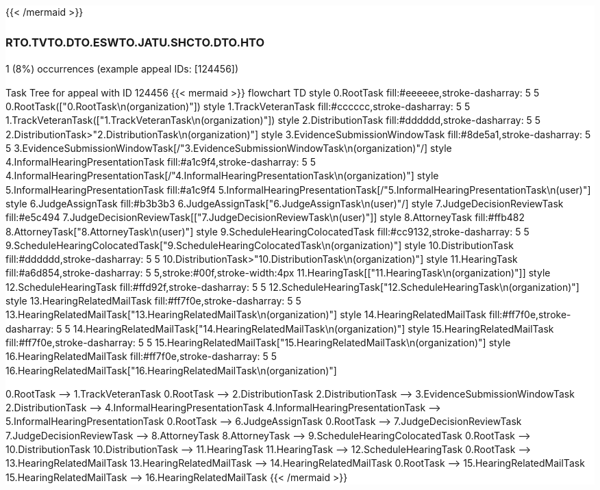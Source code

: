 {{< /mermaid >}}


### RTO.TVTO.DTO.ESWTO.JATU.SHCTO.DTO.HTO

1 (8%) occurrences (example appeal IDs: [124456])

Task Tree for appeal with ID 124456
{{< mermaid >}}
flowchart TD
style 0.RootTask fill:#eeeeee,stroke-dasharray: 5 5
  0.RootTask(["0.RootTask\n(organization)"])
style 1.TrackVeteranTask fill:#cccccc,stroke-dasharray: 5 5
  1.TrackVeteranTask(["1.TrackVeteranTask\n(organization)"])
style 2.DistributionTask fill:#dddddd,stroke-dasharray: 5 5
  2.DistributionTask>"2.DistributionTask\n(organization)"]
style 3.EvidenceSubmissionWindowTask fill:#8de5a1,stroke-dasharray: 5 5
  3.EvidenceSubmissionWindowTask[/"3.EvidenceSubmissionWindowTask\n(organization)"/]
style 4.InformalHearingPresentationTask fill:#a1c9f4,stroke-dasharray: 5 5
  4.InformalHearingPresentationTask[/"4.InformalHearingPresentationTask\n(organization)"\]
style 5.InformalHearingPresentationTask fill:#a1c9f4
  5.InformalHearingPresentationTask[/"5.InformalHearingPresentationTask\n(user)"\]
style 6.JudgeAssignTask fill:#b3b3b3
  6.JudgeAssignTask[\"6.JudgeAssignTask\n(user)"/]
style 7.JudgeDecisionReviewTask fill:#e5c494
  7.JudgeDecisionReviewTask[["7.JudgeDecisionReviewTask\n(user)"]]
style 8.AttorneyTask fill:#ffb482
  8.AttorneyTask["8.AttorneyTask\n(user)"]
style 9.ScheduleHearingColocatedTask fill:#cc9132,stroke-dasharray: 5 5
  9.ScheduleHearingColocatedTask["9.ScheduleHearingColocatedTask\n(organization)"]
style 10.DistributionTask fill:#dddddd,stroke-dasharray: 5 5
  10.DistributionTask>"10.DistributionTask\n(organization)"]
style 11.HearingTask fill:#a6d854,stroke-dasharray: 5 5,stroke:#00f,stroke-width:4px
  11.HearingTask[["11.HearingTask\n(organization)"]]
style 12.ScheduleHearingTask fill:#ffd92f,stroke-dasharray: 5 5
  12.ScheduleHearingTask["12.ScheduleHearingTask\n(organization)"]
style 13.HearingRelatedMailTask fill:#ff7f0e,stroke-dasharray: 5 5
  13.HearingRelatedMailTask["13.HearingRelatedMailTask\n(organization)"]
style 14.HearingRelatedMailTask fill:#ff7f0e,stroke-dasharray: 5 5
  14.HearingRelatedMailTask["14.HearingRelatedMailTask\n(organization)"]
style 15.HearingRelatedMailTask fill:#ff7f0e,stroke-dasharray: 5 5
  15.HearingRelatedMailTask["15.HearingRelatedMailTask\n(organization)"]
style 16.HearingRelatedMailTask fill:#ff7f0e,stroke-dasharray: 5 5
  16.HearingRelatedMailTask["16.HearingRelatedMailTask\n(organization)"]

0.RootTask --> 1.TrackVeteranTask
0.RootTask --> 2.DistributionTask
2.DistributionTask --> 3.EvidenceSubmissionWindowTask
2.DistributionTask --> 4.InformalHearingPresentationTask
4.InformalHearingPresentationTask --> 5.InformalHearingPresentationTask
0.RootTask --> 6.JudgeAssignTask
0.RootTask --> 7.JudgeDecisionReviewTask
7.JudgeDecisionReviewTask --> 8.AttorneyTask
8.AttorneyTask --> 9.ScheduleHearingColocatedTask
0.RootTask --> 10.DistributionTask
10.DistributionTask --> 11.HearingTask
11.HearingTask --> 12.ScheduleHearingTask
0.RootTask --> 13.HearingRelatedMailTask
13.HearingRelatedMailTask --> 14.HearingRelatedMailTask
0.RootTask --> 15.HearingRelatedMailTask
15.HearingRelatedMailTask --> 16.HearingRelatedMailTask
{{< /mermaid >}}
